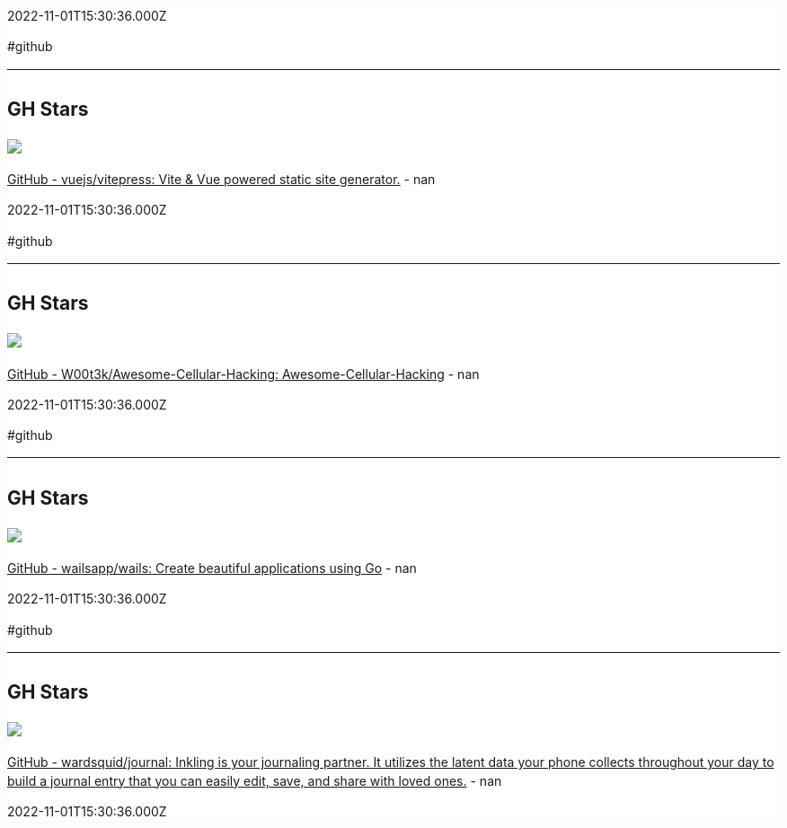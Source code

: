 2022-11-01T15:30:36.000Z

#github

---

## GH Stars

![](https://opengraph.githubassets.com/029cb849fd3eae53fc3dc64e81aaa8b85a14851a1634c48c8cb34a646a91ca65/vuejs/vitepress)

[GitHub - vuejs/vitepress: Vite & Vue powered static site generator.](https://github.com/vuejs/vitepress) - nan

2022-11-01T15:30:36.000Z

#github

---

## GH Stars

![](https://opengraph.githubassets.com/4135dc6db1f7b211c080fe450df2e0c9778f9a8064492c0c8b6303afc80edfc9/W00t3k/Awesome-Cellular-Hacking)

[GitHub - W00t3k/Awesome-Cellular-Hacking: Awesome-Cellular-Hacking](https://github.com/w00t3k/awesome-cellular-hacking) - nan

2022-11-01T15:30:36.000Z

#github

---

## GH Stars

![](https://repository-images.githubusercontent.com/161951219/9788ba3d-e5bf-4904-bdac-2c9dab9352cc)

[GitHub - wailsapp/wails: Create beautiful applications using Go](https://github.com/wailsapp/wails) - nan

2022-11-01T15:30:36.000Z

#github

---

## GH Stars

![](https://repository-images.githubusercontent.com/315239549/6b1beb00-43b7-11eb-9485-c73b41dd06fd)

[GitHub - wardsquid/journal: Inkling is your journaling partner. It utilizes the latent data your phone collects throughout your day to build a journal entry that you can easily edit, save, and share with loved ones.](https://github.com/wardsquid/journal) - nan

2022-11-01T15:30:36.000Z
